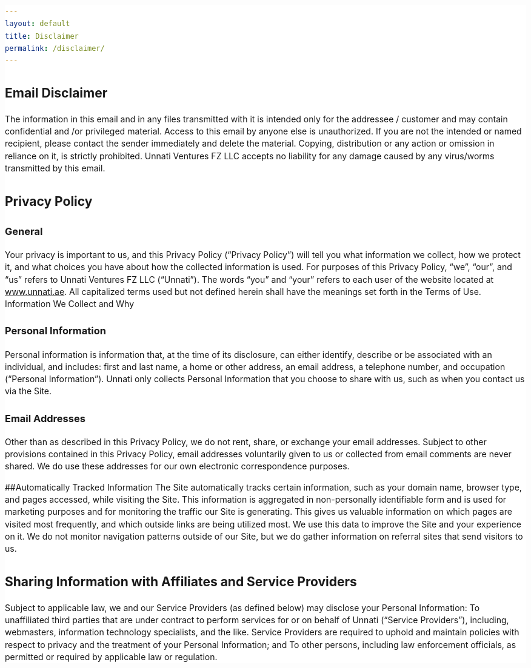 ```yaml
---
layout: default
title: Disclaimer
permalink: /disclaimer/
---
```


## Email Disclaimer
The information in this email and in any files transmitted with it is intended only for the addressee / customer and may contain confidential and /or privileged material. Access to this email by anyone else is unauthorized. If you are not the intended or named recipient, please contact the sender immediately and delete the material. Copying, distribution or any action or omission in reliance on it, is strictly prohibited. Unnati Ventures FZ LLC accepts no liability for any damage caused by any virus/worms transmitted by this email.

## Privacy Policy

### General
Your privacy is important to us, and this Privacy Policy (“Privacy Policy”) will tell you what information we collect, how we protect it, and what choices you have about how the collected information is used. For purposes of this Privacy Policy, “we”, “our”, and “us” refers to Unnati Ventures FZ LLC (“Unnati”). The words “you” and “your” refers to each user of the website located at www.unnati.ae. All capitalized terms used but not defined herein shall have the meanings set forth in the Terms of Use.
Information We Collect and Why

### Personal Information
Personal information is information that, at the time of its disclosure, can either identify, describe or be associated with an individual, and includes: first and last name, a home or other address, an email address, a telephone number, and occupation (“Personal Information”). Unnati only collects Personal Information that you choose to share with us, such as when you contact us via the Site.

### Email Addresses
Other than as described in this Privacy Policy, we do not rent, share, or exchange your email addresses. Subject to other provisions contained in this Privacy Policy, email addresses voluntarily given to us or collected from email comments are never shared. We do use these addresses for our own electronic correspondence purposes.

##Automatically Tracked Information
The Site automatically tracks certain information, such as your domain name, browser type, and pages accessed, while visiting the Site. This information is aggregated in non-personally identifiable form and is used for marketing purposes and for monitoring the traffic our Site is generating. This gives us valuable information on which pages are visited most frequently, and which outside links are being utilized most. We use this data to improve the Site and your experience on it. We do not monitor navigation patterns outside of our Site, but we do gather information on referral sites that send visitors to us.

## Sharing Information with Affiliates and Service Providers
Subject to applicable law, we and our Service Providers (as defined below) may disclose your Personal Information:
To unaffiliated third parties that are under contract to perform services for or on behalf of Unnati (“Service Providers”), including, webmasters, information technology specialists, and the like. Service Providers are required to uphold and maintain policies with respect to privacy and the treatment of your Personal Information; and
To other persons, including law enforcement officials, as permitted or required by applicable law or regulation.